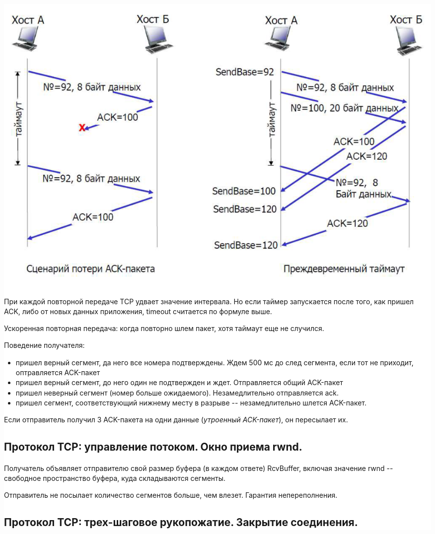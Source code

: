 ![screen03.png](tcp_examples.png)

При каждой повторной передаче TCP удвает значение интервала. Но если таймер запускается после того, как пришел ACK, либо от новых данных приложения, timeout считается по формуле выше.

Ускоренная повторная передача: когда повторно шлем пакет, хотя таймаут еще не случился.

Поведение получателя:

- пришел верный сегмент, да него все номера подтверждены. Ждем 500 мс до след сегмента, если тот не приходит, оптравляется ACK-пакет
- пришел верный сегмент, до него один не подтвержден и ждет. Отправляется общий ACK-пакет
- пришел неверный сегмент (номер больше ожидаемого). Незамедлительно отправляется ack.
- пришел сегмент, соответствующий нижнему месту в разрыве -- незамедлительно шлется ACK-пакет.

Если отправитель получил 3 ACK-пакета на одни данные (*утроенный ACK-пакет*), он пересылает их.

## Протокол TCP: управление потоком. Окно приема rwnd.
Получатель объявляет отправителю свой размер буфера (в каждом ответе) RcvBuffer, включая значение rwnd -- свободное пространство буфера, куда складываются сегменты.

Отправитель не посылает количество сегментов больше, чем влезет. Гарантия непереполнения.

## Протокол TCP: трех-шаговое рукопожатие. Закрытие соединения.
